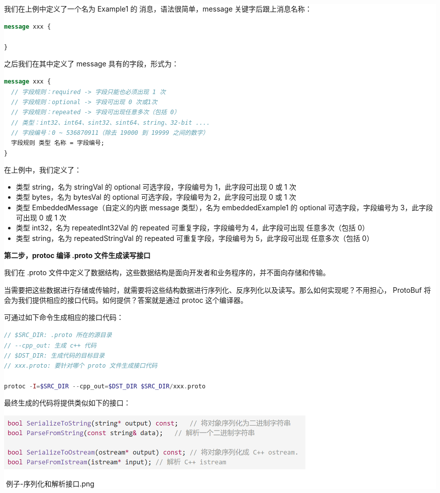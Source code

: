 我们在上例中定义了一个名为 Example1 的 消息，语法很简单，message 关键字后跟上消息名称：

```protobuf
message xxx {

}
```

之后我们在其中定义了 message 具有的字段，形式为：

```protobuf
message xxx {
  // 字段规则：required -> 字段只能也必须出现 1 次
  // 字段规则：optional -> 字段可出现 0 次或1次
  // 字段规则：repeated -> 字段可出现任意多次（包括 0）
  // 类型：int32、int64、sint32、sint64、string、32-bit ....
  // 字段编号：0 ~ 536870911（除去 19000 到 19999 之间的数字）
  字段规则 类型 名称 = 字段编号;
}
```

在上例中，我们定义了：

- 类型 string，名为 stringVal 的 optional 可选字段，字段编号为 1，此字段可出现 0 或 1 次
- 类型 bytes，名为 bytesVal 的 optional 可选字段，字段编号为 2，此字段可出现 0 或 1 次
- 类型 EmbeddedMessage（自定义的内嵌 message 类型），名为 embeddedExample1 的 optional 可选字段，字段编号为 3，此字段可出现 0 或 1 次
- 类型 int32，名为 repeatedInt32Val 的 repeated 可重复字段，字段编号为 4，此字段可出现 任意多次（包括 0）
- 类型 string，名为 repeatedStringVal 的 repeated 可重复字段，字段编号为 5，此字段可出现 任意多次（包括 0）

**第二步，protoc 编译 .proto 文件生成读写接口**

我们在 .proto 文件中定义了数据结构，这些数据结构是面向开发者和业务程序的，并不面向存储和传输。

当需要把这些数据进行存储或传输时，就需要将这些结构数据进行序列化、反序列化以及读写。那么如何实现呢？不用担心， ProtoBuf 将会为我们提供相应的接口代码。如何提供？答案就是通过 protoc 这个编译器。

可通过如下命令生成相应的接口代码：

```php
// $SRC_DIR: .proto 所在的源目录
// --cpp_out: 生成 c++ 代码
// $DST_DIR: 生成代码的目标目录
// xxx.proto: 要针对哪个 proto 文件生成接口代码

protoc -I=$SRC_DIR --cpp_out=$DST_DIR $SRC_DIR/xxx.proto
```

最终生成的代码将提供类似如下的接口：

![img](图片/20201220_protobuf笔记/6009978-f3c7605cf9e5706d.png)

​																例子-序列化和解析接口.png

